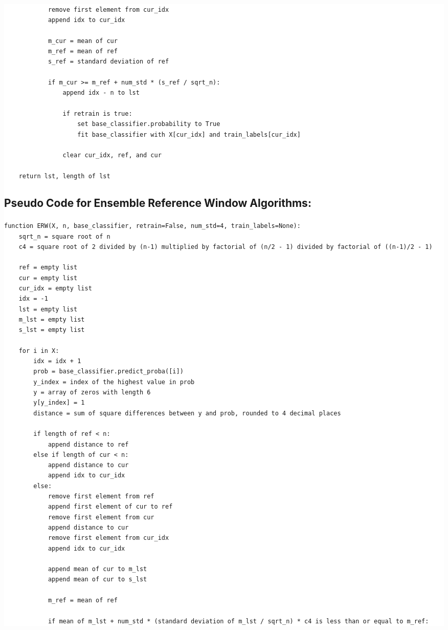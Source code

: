 ```shell
            remove first element from cur_idx
            append idx to cur_idx

            m_cur = mean of cur
            m_ref = mean of ref
            s_ref = standard deviation of ref

            if m_cur >= m_ref + num_std * (s_ref / sqrt_n):
                append idx - n to lst

                if retrain is true:
                    set base_classifier.probability to True
                    fit base_classifier with X[cur_idx] and train_labels[cur_idx]

                clear cur_idx, ref, and cur

    return lst, length of lst
```

## Pseudo Code for Ensemble Reference Window Algorithms:
```shell
function ERW(X, n, base_classifier, retrain=False, num_std=4, train_labels=None):
    sqrt_n = square root of n
    c4 = square root of 2 divided by (n-1) multiplied by factorial of (n/2 - 1) divided by factorial of ((n-1)/2 - 1)

    ref = empty list
    cur = empty list
    cur_idx = empty list
    idx = -1
    lst = empty list
    m_lst = empty list
    s_lst = empty list

    for i in X:
        idx = idx + 1
        prob = base_classifier.predict_proba([i])
        y_index = index of the highest value in prob
        y = array of zeros with length 6
        y[y_index] = 1
        distance = sum of square differences between y and prob, rounded to 4 decimal places

        if length of ref < n:
            append distance to ref
        else if length of cur < n:
            append distance to cur
            append idx to cur_idx
        else:
            remove first element from ref
            append first element of cur to ref
            remove first element from cur
            append distance to cur
            remove first element from cur_idx
            append idx to cur_idx

            append mean of cur to m_lst
            append mean of cur to s_lst

            m_ref = mean of ref

            if mean of m_lst + num_std * (standard deviation of m_lst / sqrt_n) * c4 is less than or equal to m_ref:
```